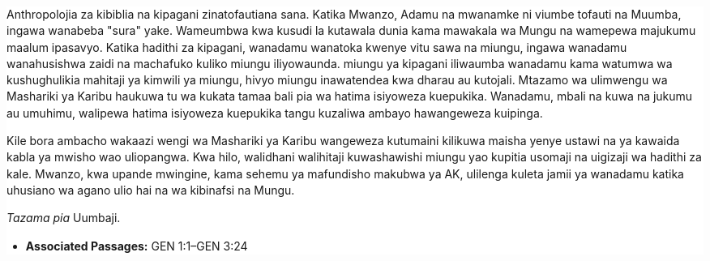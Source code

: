 Anthropolojia za kibiblia na kipagani zinatofautiana sana. Katika Mwanzo, Adamu na mwanamke ni viumbe tofauti na Muumba, ingawa wanabeba "sura" yake. Wameumbwa kwa kusudi la kutawala dunia kama mawakala wa Mungu na wamepewa majukumu maalum ipasavyo. Katika hadithi za kipagani, wanadamu wanatoka kwenye vitu sawa na miungu, ingawa wanadamu wanahusishwa zaidi na machafuko kuliko miungu iliyowaunda. miungu ya kipagani iliwaumba wanadamu kama watumwa wa kushughulikia mahitaji ya kimwili ya miungu, hivyo miungu inawatendea kwa dharau au kutojali. Mtazamo wa ulimwengu wa Mashariki ya Karibu haukuwa tu wa kukata tamaa bali pia wa hatima isiyoweza kuepukika. Wanadamu, mbali na kuwa na jukumu au umuhimu, walipewa hatima isiyoweza kuepukika tangu kuzaliwa ambayo hawangeweza kuipinga.

Kile bora ambacho wakaazi wengi wa Mashariki ya Karibu wangeweza kutumaini kilikuwa maisha yenye ustawi na ya kawaida kabla ya mwisho wao uliopangwa. Kwa hilo, walidhani walihitaji kuwashawishi miungu yao kupitia usomaji na uigizaji wa hadithi za kale. Mwanzo, kwa upande mwingine, kama sehemu ya mafundisho makubwa ya AK, ulilenga kuleta jamii ya wanadamu katika uhusiano wa agano ulio hai na wa kibinafsi na Mungu.

*Tazama pia* Uumbaji.

* **Associated Passages:** GEN 1:1–GEN 3:24

